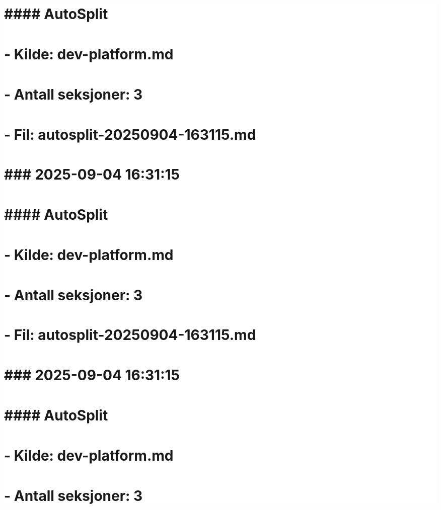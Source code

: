# \#### AutoSplit

# \- Kilde: dev-platform.md

# \- Antall seksjoner: 3

# \- Fil: autosplit-20250904-163115.md

#

#

#

#

# \### 2025-09-04 16:31:15

# \#### AutoSplit

# \- Kilde: dev-platform.md

# \- Antall seksjoner: 3

# \- Fil: autosplit-20250904-163115.md

#

#

#

#

# \### 2025-09-04 16:31:15

# \#### AutoSplit

# \- Kilde: dev-platform.md

# \- Antall seksjoner: 3
